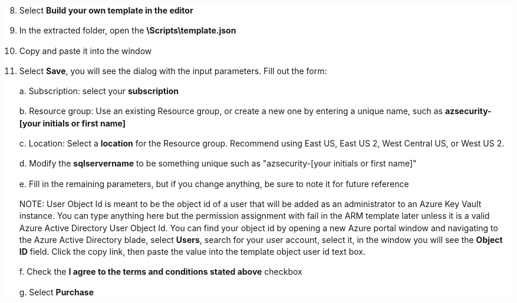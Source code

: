 8.  Select **Build your own template in the editor**

9.  In the extracted folder, open the **\\Scripts\\template.json**

10. Copy and paste it into the window

11. Select **Save**, you will see the dialog with the input parameters. Fill out the form:

    a. Subscription: select your **subscription**

    b. Resource group: Use an existing Resource group, or create a new one by entering a unique name, such as **azsecurity-\[your initials or first name\]**

    c. Location: Select a **location** for the Resource group. Recommend using East US, East US 2, West Central US, or West US 2.

    d. Modify the **sqlservername** to be something unique such as "azsecurity-\[your initials or first name\]"

    e. Fill in the remaining parameters, but if you change anything, be sure to note it for future reference

    NOTE: User Object Id is meant to be the object id of a user that will be added as an administrator to an Azure Key Vault instance. You can type anything here but the permission assignment with fail in the ARM template later unless it is a valid Azure Active Directory User Object Id. You can find your object id by opening a new Azure portal window and navigating to the Azure Active Directory blade, select **Users**, search for your user account, select it, in the window you will see the **Object ID** field. Click the copy link, then paste the value into the template object user id text box.

    f. Check the **I agree to the terms and conditions stated above** checkbox

    g. Select **Purchase**
